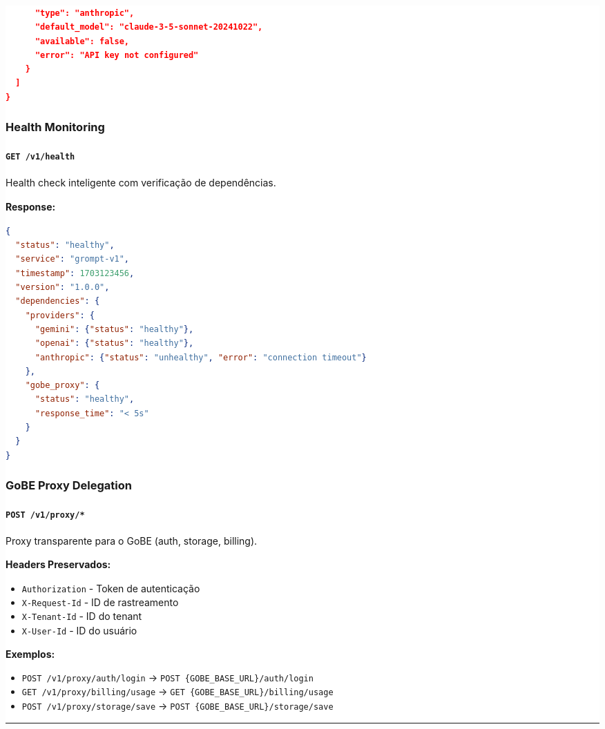 ```json
      "type": "anthropic",
      "default_model": "claude-3-5-sonnet-20241022",
      "available": false,
      "error": "API key not configured"
    }
  ]
}
```

### **Health Monitoring**

#### `GET /v1/health`

Health check inteligente com verificação de dependências.

**Response:**

```json
{
  "status": "healthy",
  "service": "grompt-v1",
  "timestamp": 1703123456,
  "version": "1.0.0",
  "dependencies": {
    "providers": {
      "gemini": {"status": "healthy"},
      "openai": {"status": "healthy"},
      "anthropic": {"status": "unhealthy", "error": "connection timeout"}
    },
    "gobe_proxy": {
      "status": "healthy",
      "response_time": "< 5s"
    }
  }
}
```

### **GoBE Proxy Delegation**

#### `POST /v1/proxy/*`

Proxy transparente para o GoBE (auth, storage, billing).

**Headers Preservados:**

- `Authorization` - Token de autenticação
- `X-Request-Id` - ID de rastreamento
- `X-Tenant-Id` - ID do tenant
- `X-User-Id` - ID do usuário

**Exemplos:**

- `POST /v1/proxy/auth/login` → `POST {GOBE_BASE_URL}/auth/login`
- `GET /v1/proxy/billing/usage` → `GET {GOBE_BASE_URL}/billing/usage`
- `POST /v1/proxy/storage/save` → `POST {GOBE_BASE_URL}/storage/save`

---